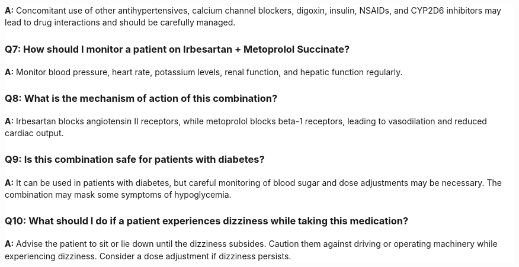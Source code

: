 **A:** Concomitant use of other antihypertensives, calcium channel blockers, digoxin, insulin, NSAIDs, and CYP2D6 inhibitors may lead to drug interactions and should be carefully managed.


### **Q7: How should I monitor a patient on Irbesartan + Metoprolol Succinate?**

**A:** Monitor blood pressure, heart rate, potassium levels, renal function, and hepatic function regularly.

### **Q8: What is the mechanism of action of this combination?**

**A:** Irbesartan blocks angiotensin II receptors, while metoprolol blocks beta-1 receptors, leading to vasodilation and reduced cardiac output.

### **Q9:  Is this combination safe for patients with diabetes?**

**A:** It can be used in patients with diabetes, but careful monitoring of blood sugar and dose adjustments may be necessary. The combination may mask some symptoms of hypoglycemia.

### **Q10: What should I do if a patient experiences dizziness while taking this medication?**

**A:** Advise the patient to sit or lie down until the dizziness subsides.  Caution them against driving or operating machinery while experiencing dizziness.  Consider a dose adjustment if dizziness persists.

